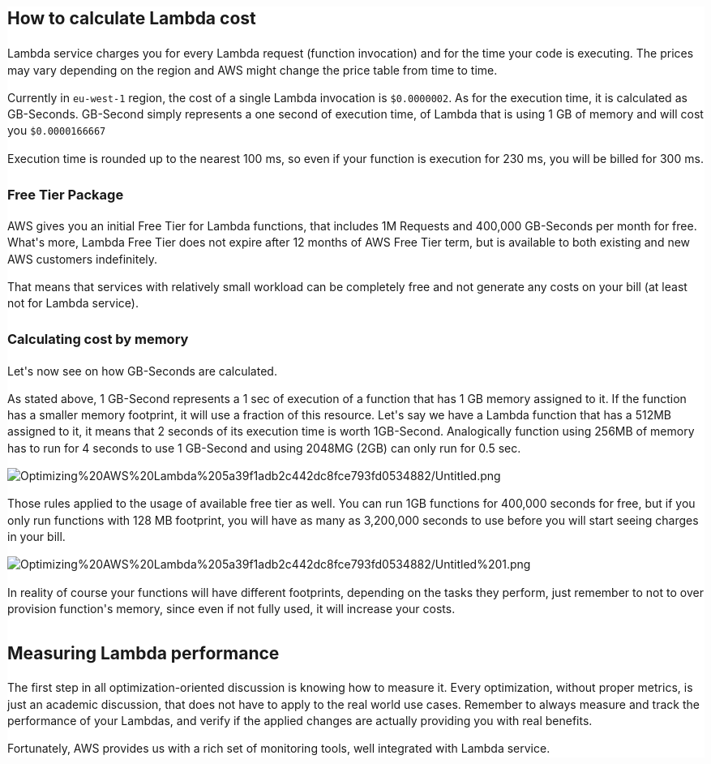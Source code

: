 ## How to calculate Lambda cost

Lambda service charges you for every Lambda request (function invocation) and for the time your code is executing. The prices may vary depending on the region and AWS might change the price table from time to time.

Currently in `eu-west-1` region, the cost of a single Lambda invocation is `$0.0000002`. As for the execution time, it is calculated as GB-Seconds. GB-Second simply represents a one second of execution time, of Lambda that is using 1 GB of memory and will cost you `$0.0000166667`

Execution time is rounded up to the nearest 100 ms, so even if your function is execution for 230 ms, you will be billed for 300 ms.

### Free Tier Package

AWS gives you an initial Free Tier for Lambda functions, that includes 1M Requests and 400,000 GB-Seconds per month for free. What's more, Lambda Free Tier does not expire after 12 months of AWS Free Tier term, but is available to both existing and new AWS customers indefinitely.

That means that services with relatively small workload can be completely free and not generate any costs on your bill (at least not for Lambda service).

### Calculating cost by memory

Let's now see on how GB-Seconds are calculated.

As stated above, 1 GB-Second represents a 1 sec of execution of a function that has 1 GB memory assigned to it. If the function has a smaller memory footprint, it will use a fraction of this resource. Let's say we have a Lambda function that has a 512MB assigned to it, it means that 2 seconds of its execution time is worth 1GB-Second. Analogically function using 256MB of memory has to run for 4 seconds to use 1 GB-Second and using 2048MG (2GB) can only run for 0.5 sec.

![Optimizing%20AWS%20Lambda%205a39f1adb2c442dc8fce793fd0534882/Untitled.png](Optimizing%20AWS%20Lambda%205a39f1adb2c442dc8fce793fd0534882/Untitled.png)

Those rules applied to the usage of available free tier as well. You can run 1GB functions for 400,000 seconds for free, but if you only run functions with 128 MB footprint, you will have as many as 3,200,000 seconds to use before you will start seeing charges in your bill.

![Optimizing%20AWS%20Lambda%205a39f1adb2c442dc8fce793fd0534882/Untitled%201.png](Optimizing%20AWS%20Lambda%205a39f1adb2c442dc8fce793fd0534882/Untitled%201.png)

In reality of course your functions will have different footprints, depending on the tasks they perform, just remember to not to over provision function's memory, since even if not fully used, it will increase your costs.

## Measuring Lambda performance

The first step in all optimization-oriented discussion is knowing how to measure it. Every optimization, without proper metrics, is just an academic discussion, that does not have to apply to the real world use cases. Remember to always measure and track the performance of your Lambdas, and verify if the applied changes are actually providing you with real benefits.

Fortunately, AWS provides us with a rich set of monitoring tools, well integrated with Lambda service.
